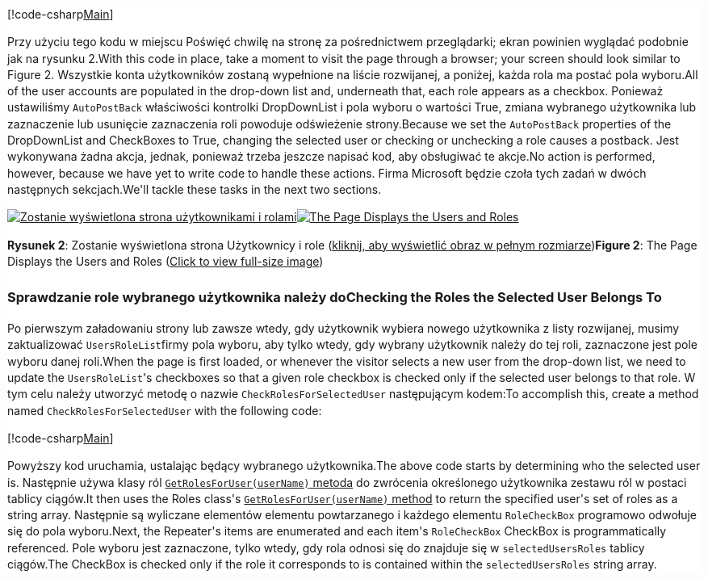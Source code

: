 [!code-csharp[Main](assigning-roles-to-users-cs/samples/sample6.cs)]

<span data-ttu-id="8b1fc-175">Przy użyciu tego kodu w miejscu Poświęć chwilę na stronę za pośrednictwem przeglądarki; ekran powinien wyglądać podobnie jak na rysunku 2.</span><span class="sxs-lookup"><span data-stu-id="8b1fc-175">With this code in place, take a moment to visit the page through a browser; your screen should look similar to Figure 2.</span></span> <span data-ttu-id="8b1fc-176">Wszystkie konta użytkowników zostaną wypełnione na liście rozwijanej, a poniżej, każda rola ma postać pola wyboru.</span><span class="sxs-lookup"><span data-stu-id="8b1fc-176">All of the user accounts are populated in the drop-down list and, underneath that, each role appears as a checkbox.</span></span> <span data-ttu-id="8b1fc-177">Ponieważ ustawiliśmy `AutoPostBack` właściwości kontrolki DropDownList i pola wyboru o wartości True, zmiana wybranego użytkownika lub zaznaczenie lub usunięcie zaznaczenia roli powoduje odświeżenie strony.</span><span class="sxs-lookup"><span data-stu-id="8b1fc-177">Because we set the `AutoPostBack` properties of the DropDownList and CheckBoxes to True, changing the selected user or checking or unchecking a role causes a postback.</span></span> <span data-ttu-id="8b1fc-178">Jest wykonywana żadna akcja, jednak, ponieważ trzeba jeszcze napisać kod, aby obsługiwać te akcje.</span><span class="sxs-lookup"><span data-stu-id="8b1fc-178">No action is performed, however, because we have yet to write code to handle these actions.</span></span> <span data-ttu-id="8b1fc-179">Firma Microsoft będzie czoła tych zadań w dwóch następnych sekcjach.</span><span class="sxs-lookup"><span data-stu-id="8b1fc-179">We'll tackle these tasks in the next two sections.</span></span>

<span data-ttu-id="8b1fc-180">[![Zostanie wyświetlona strona użytkownikami i rolami](assigning-roles-to-users-cs/_static/image5.png)](assigning-roles-to-users-cs/_static/image4.png)</span><span class="sxs-lookup"><span data-stu-id="8b1fc-180">[![The Page Displays the Users and Roles](assigning-roles-to-users-cs/_static/image5.png)](assigning-roles-to-users-cs/_static/image4.png)</span></span>

<span data-ttu-id="8b1fc-181">**Rysunek 2**: Zostanie wyświetlona strona Użytkownicy i role ([kliknij, aby wyświetlić obraz w pełnym rozmiarze](assigning-roles-to-users-cs/_static/image6.png))</span><span class="sxs-lookup"><span data-stu-id="8b1fc-181">**Figure 2**: The Page Displays the Users and Roles  ([Click to view full-size image](assigning-roles-to-users-cs/_static/image6.png))</span></span>

### <a name="checking-the-roles-the-selected-user-belongs-to"></a><span data-ttu-id="8b1fc-182">Sprawdzanie role wybranego użytkownika należy do</span><span class="sxs-lookup"><span data-stu-id="8b1fc-182">Checking the Roles the Selected User Belongs To</span></span>

<span data-ttu-id="8b1fc-183">Po pierwszym załadowaniu strony lub zawsze wtedy, gdy użytkownik wybiera nowego użytkownika z listy rozwijanej, musimy zaktualizować `UsersRoleList`firmy pola wyboru, aby tylko wtedy, gdy wybrany użytkownik należy do tej roli, zaznaczone jest pole wyboru danej roli.</span><span class="sxs-lookup"><span data-stu-id="8b1fc-183">When the page is first loaded, or whenever the visitor selects a new user from the drop-down list, we need to update the `UsersRoleList`'s checkboxes so that a given role checkbox is checked only if the selected user belongs to that role.</span></span> <span data-ttu-id="8b1fc-184">W tym celu należy utworzyć metodę o nazwie `CheckRolesForSelectedUser` następującym kodem:</span><span class="sxs-lookup"><span data-stu-id="8b1fc-184">To accomplish this, create a method named `CheckRolesForSelectedUser` with the following code:</span></span>

[!code-csharp[Main](assigning-roles-to-users-cs/samples/sample7.cs)]

<span data-ttu-id="8b1fc-185">Powyższy kod uruchamia, ustalając będący wybranego użytkownika.</span><span class="sxs-lookup"><span data-stu-id="8b1fc-185">The above code starts by determining who the selected user is.</span></span> <span data-ttu-id="8b1fc-186">Następnie używa klasy ról [ `GetRolesForUser(userName)` metoda](https://msdn.microsoft.com/library/system.web.security.roles.getrolesforuser.aspx) do zwrócenia określonego użytkownika zestawu ról w postaci tablicy ciągów.</span><span class="sxs-lookup"><span data-stu-id="8b1fc-186">It then uses the Roles class's [`GetRolesForUser(userName)` method](https://msdn.microsoft.com/library/system.web.security.roles.getrolesforuser.aspx) to return the specified user's set of roles as a string array.</span></span> <span data-ttu-id="8b1fc-187">Następnie są wyliczane elementów elementu powtarzanego i każdego elementu `RoleCheckBox` programowo odwołuje się do pola wyboru.</span><span class="sxs-lookup"><span data-stu-id="8b1fc-187">Next, the Repeater's items are enumerated and each item's `RoleCheckBox` CheckBox is programmatically referenced.</span></span> <span data-ttu-id="8b1fc-188">Pole wyboru jest zaznaczone, tylko wtedy, gdy rola odnosi się do znajduje się w `selectedUsersRoles` tablicy ciągów.</span><span class="sxs-lookup"><span data-stu-id="8b1fc-188">The CheckBox is checked only if the role it corresponds to is contained within the `selectedUsersRoles` string array.</span></span>